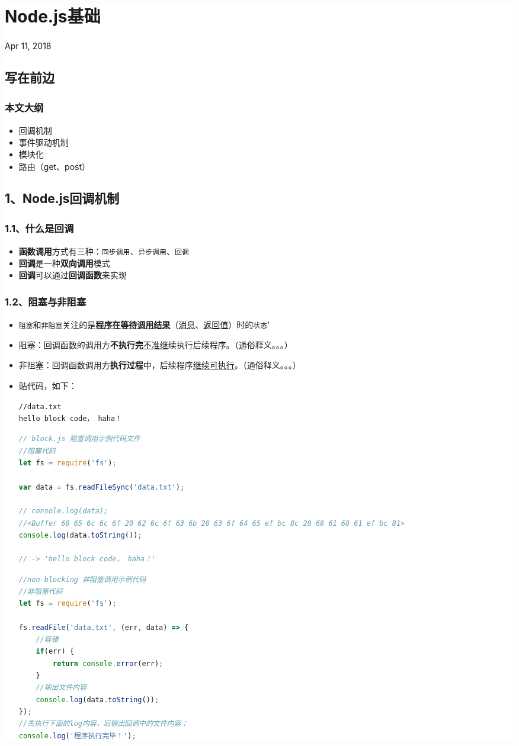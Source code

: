 # Node.js基础

 Apr 11, 2018

## 写在前边

### **本文大纲**

- 回调机制
- 事件驱动机制
- 模块化
- 路由（get、post）

## 1、Node.js回调机制

### 1.1、什么是回调

- **函数调用**方式有三种：`同步调用`、`异步调用`、`回调`
- **回调**是一种**双向调用**模式
- **回调**可以通过**回调函数**来实现

### 1.2、阻塞与非阻塞

- `阻塞`和`非阻塞`关注的是<u>**程序在等待调用结果**</u>（<u>消息</u>、<u>返回值</u>）时的`状态`‘

- 阻塞：回调函数的调用方**不执行完**<u>不准继</u>续执行后续程序。（通俗释义。。。）

- 非阻塞：回调函数调用方**执行过程**中，后续程序<u>继续可执行</u>。（通俗释义。。。）

- 贴代码，如下：

  ```Txt
  //data.txt
  hello block code， haha！
  ```

  ```Javascript
  // block.js 阻塞调用示例代码文件
  //阻塞代码
  let fs = require('fs');

  var data = fs.readFileSync('data.txt');

  // console.log(data);
  //<Buffer 68 65 6c 6c 6f 20 62 6c 6f 63 6b 20 63 6f 64 65 ef bc 8c 20 68 61 68 61 ef bc 81>
  console.log(data.toString());

  // -> 'hello block code， haha！'
  ```

  ```Javascript
  //non-blocking 非阻塞调用示例代码
  //非阻塞代码
  let fs = require('fs');

  fs.readFile('data.txt', (err, data) => {
      //容错
      if(err) {
          return console.error(err);
      }
      //输出文件内容
      console.log(data.toString());
  });
  //先执行下面的log内容，后输出回调中的文件内容；
  console.log('程序执行完毕！');
  ```